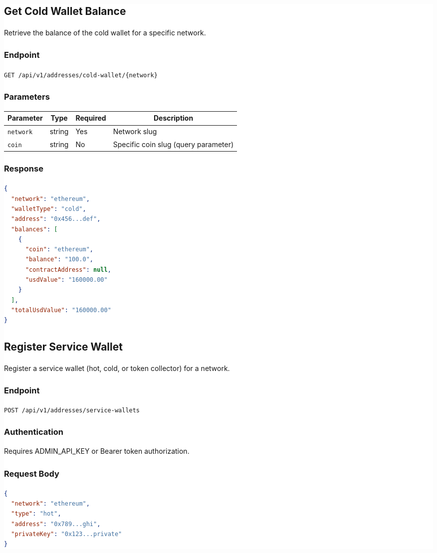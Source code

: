 ## Get Cold Wallet Balance

Retrieve the balance of the cold wallet for a specific network.

### Endpoint
```http
GET /api/v1/addresses/cold-wallet/{network}
```

### Parameters

| Parameter | Type | Required | Description |
|-----------|------|----------|-------------|
| `network` | string | Yes | Network slug |
| `coin` | string | No | Specific coin slug (query parameter) |

### Response

```json
{
  "network": "ethereum",
  "walletType": "cold",
  "address": "0x456...def",
  "balances": [
    {
      "coin": "ethereum",
      "balance": "100.0",
      "contractAddress": null,
      "usdValue": "160000.00"
    }
  ],
  "totalUsdValue": "160000.00"
}
```

## Register Service Wallet

Register a service wallet (hot, cold, or token collector) for a network.

### Endpoint
```http
POST /api/v1/addresses/service-wallets
```

### Authentication
Requires ADMIN_API_KEY or Bearer token authorization.

### Request Body

```json
{
  "network": "ethereum",
  "type": "hot",
  "address": "0x789...ghi",
  "privateKey": "0x123...private"
}
```
